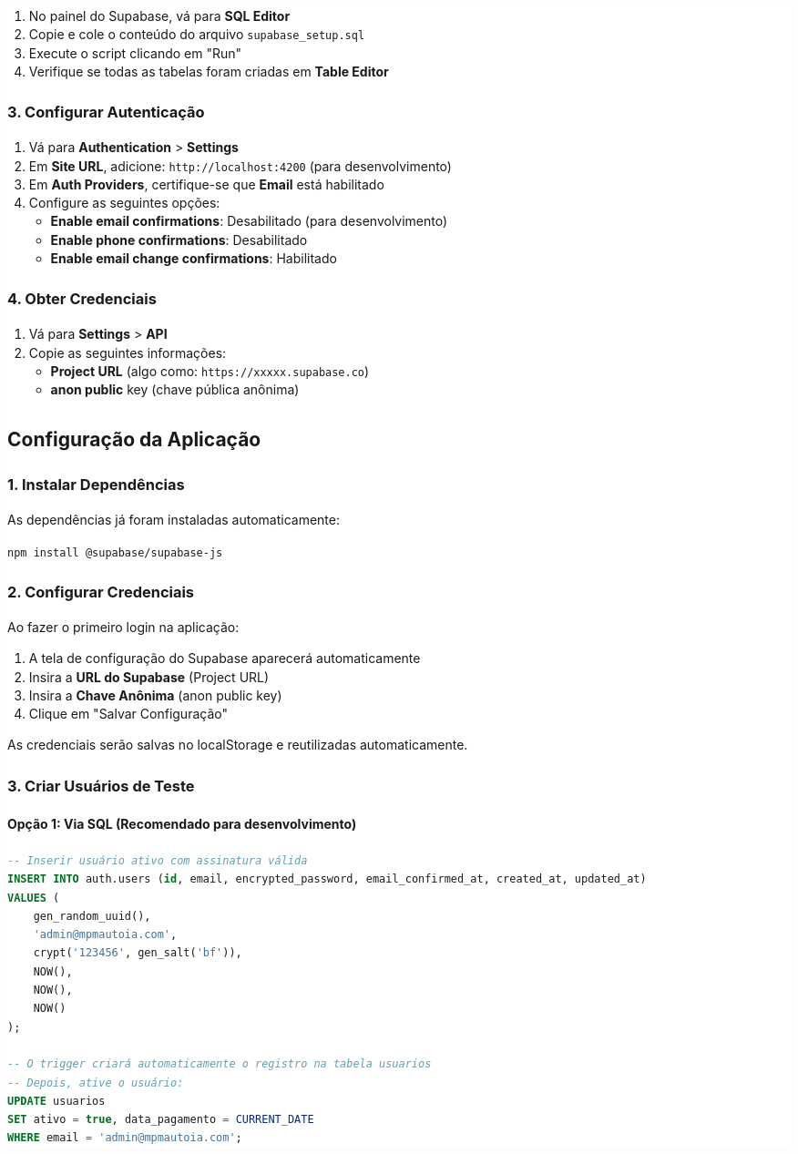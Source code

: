1. No painel do Supabase, vá para **SQL Editor**
2. Copie e cole o conteúdo do arquivo `supabase_setup.sql`
3. Execute o script clicando em "Run"
4. Verifique se todas as tabelas foram criadas em **Table Editor**

### 3. Configurar Autenticação

1. Vá para **Authentication** > **Settings**
2. Em **Site URL**, adicione: `http://localhost:4200` (para desenvolvimento)
3. Em **Auth Providers**, certifique-se que **Email** está habilitado
4. Configure as seguintes opções:
   - **Enable email confirmations**: Desabilitado (para desenvolvimento)
   - **Enable phone confirmations**: Desabilitado
   - **Enable email change confirmations**: Habilitado

### 4. Obter Credenciais

1. Vá para **Settings** > **API**
2. Copie as seguintes informações:
   - **Project URL** (algo como: `https://xxxxx.supabase.co`)
   - **anon public** key (chave pública anônima)

## Configuração da Aplicação

### 1. Instalar Dependências

As dependências já foram instaladas automaticamente:
```bash
npm install @supabase/supabase-js
```

### 2. Configurar Credenciais

Ao fazer o primeiro login na aplicação:

1. A tela de configuração do Supabase aparecerá automaticamente
2. Insira a **URL do Supabase** (Project URL)
3. Insira a **Chave Anônima** (anon public key)
4. Clique em "Salvar Configuração"

As credenciais serão salvas no localStorage e reutilizadas automaticamente.

### 3. Criar Usuários de Teste

#### Opção 1: Via SQL (Recomendado para desenvolvimento)

```sql
-- Inserir usuário ativo com assinatura válida
INSERT INTO auth.users (id, email, encrypted_password, email_confirmed_at, created_at, updated_at)
VALUES (
    gen_random_uuid(),
    'admin@mpmautoia.com',
    crypt('123456', gen_salt('bf')),
    NOW(),
    NOW(),
    NOW()
);

-- O trigger criará automaticamente o registro na tabela usuarios
-- Depois, ative o usuário:
UPDATE usuarios 
SET ativo = true, data_pagamento = CURRENT_DATE 
WHERE email = 'admin@mpmautoia.com';
```
